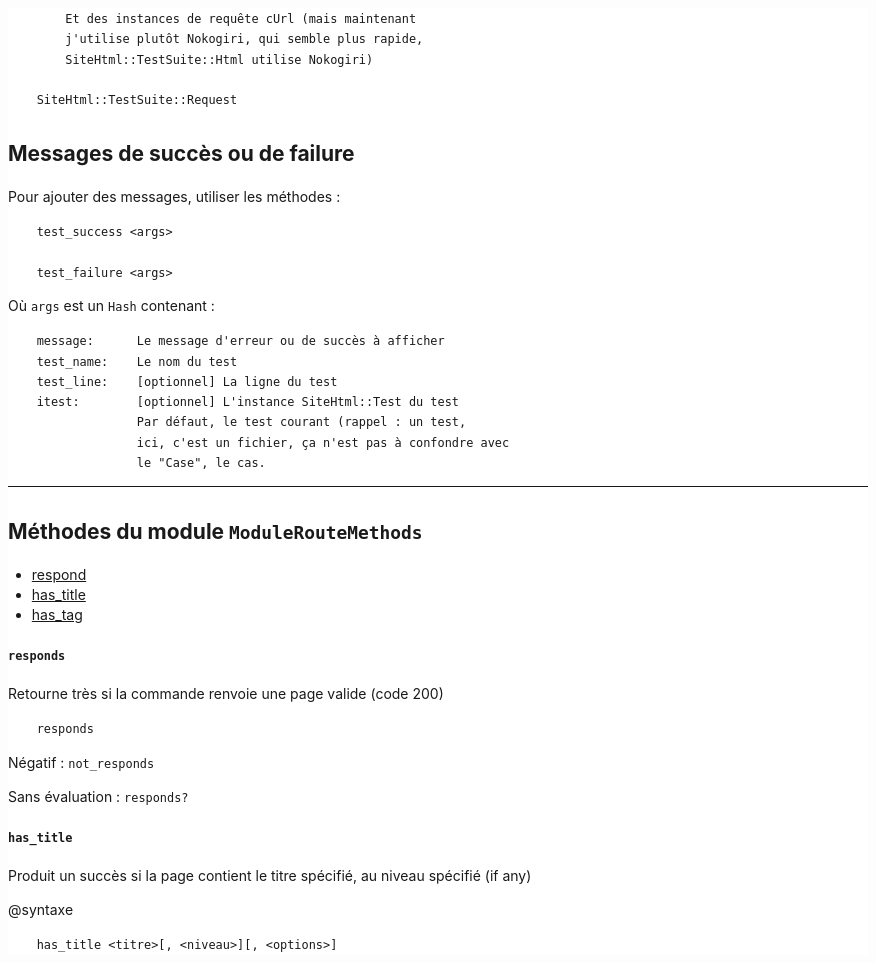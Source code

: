             Et des instances de requête cUrl (mais maintenant
            j'utilise plutôt Nokogiri, qui semble plus rapide,
            SiteHtml::TestSuite::Html utilise Nokogiri)

        SiteHtml::TestSuite::Request

<a name='ajoutermessagefailuresuccess'></a>

## Messages de succès ou de failure

Pour ajouter des messages, utiliser les méthodes :

        test_success <args>

        test_failure <args>

Où `args` est un `Hash` contenant :

        message:      Le message d'erreur ou de succès à afficher
        test_name:    Le nom du test
        test_line:    [optionnel] La ligne du test
        itest:        [optionnel] L'instance SiteHtml::Test du test
                      Par défaut, le test courant (rappel : un test,
                      ici, c'est un fichier, ça n'est pas à confondre avec
                      le "Case", le cas.

---------------------------------------------------------------------


<a name='methodesmoduleroutemethodes'></a>

## Méthodes du module `ModuleRouteMethods`

* [respond](#methoderesponds)
* [has_title](#methodehastitle)
* [has_tag](#methodtesthastag)


<a name='methoderesponds'></a>

#### `responds`

Retourne très si la commande renvoie une page valide (code 200)

        responds

Négatif : `not_responds`

Sans évaluation : `responds?`

<a name='methodehastitle'></a>

#### `has_title`

Produit un succès si la page contient le titre spécifié, au niveau spécifié (if any)

@syntaxe

        has_title <titre>[, <niveau>][, <options>]
